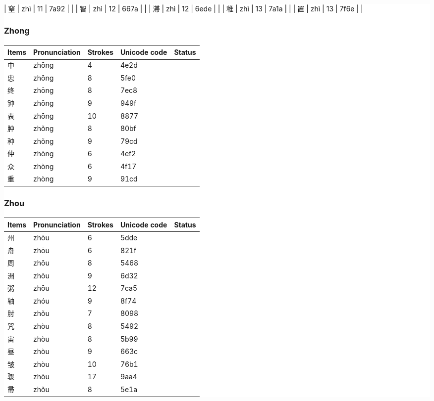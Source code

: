 | 窒 | zhì | 11 | 7a92 |  |
| 智 | zhì | 12 | 667a |  |
| 滞 | zhì | 12 | 6ede |  |
| 稚 | zhì | 13 | 7a1a |  |
| 置 | zhì | 13 | 7f6e |  |

### Zhong

| Items | Pronunciation | Strokes | Unicode code | Status |
| :---------------- | :---------- | :---------- | :---------- | :---------- |
| 中 | zhōng | 4 | 4e2d |  |
| 忠 | zhōng | 8 | 5fe0 |  |
| 终 | zhōng | 8 | 7ec8 |  |
| 钟 | zhōng | 9 | 949f |  |
| 衷 | zhōng | 10 | 8877 |  |
| 肿 | zhǒng | 8 | 80bf |  |
| 种 | zhǒng | 9 | 79cd |  |
| 仲 | zhòng | 6 | 4ef2 |  |
| 众 | zhòng | 6 | 4f17 |  |
| 重 | zhòng | 9 | 91cd |  |

### Zhou

| Items | Pronunciation | Strokes | Unicode code | Status |
| :---------------- | :---------- | :---------- | :---------- | :---------- |
| 州 | zhōu | 6 | 5dde |  |
| 舟 | zhōu | 6 | 821f |  |
| 周 | zhōu | 8 | 5468 |  |
| 洲 | zhōu | 9 | 6d32 |  |
| 粥 | zhōu | 12 | 7ca5 |  |
| 轴 | zhóu | 9 | 8f74 |  |
| 肘 | zhǒu | 7 | 8098 |  |
| 咒 | zhòu | 8 | 5492 |  |
| 宙 | zhòu | 8 | 5b99 |  |
| 昼 | zhòu | 9 | 663c |  |
| 皱 | zhòu | 10 | 76b1 |  |
| 骤 | zhòu | 17 | 9aa4 |  |
| 帚 | zhǒu | 8 | 5e1a |  |
